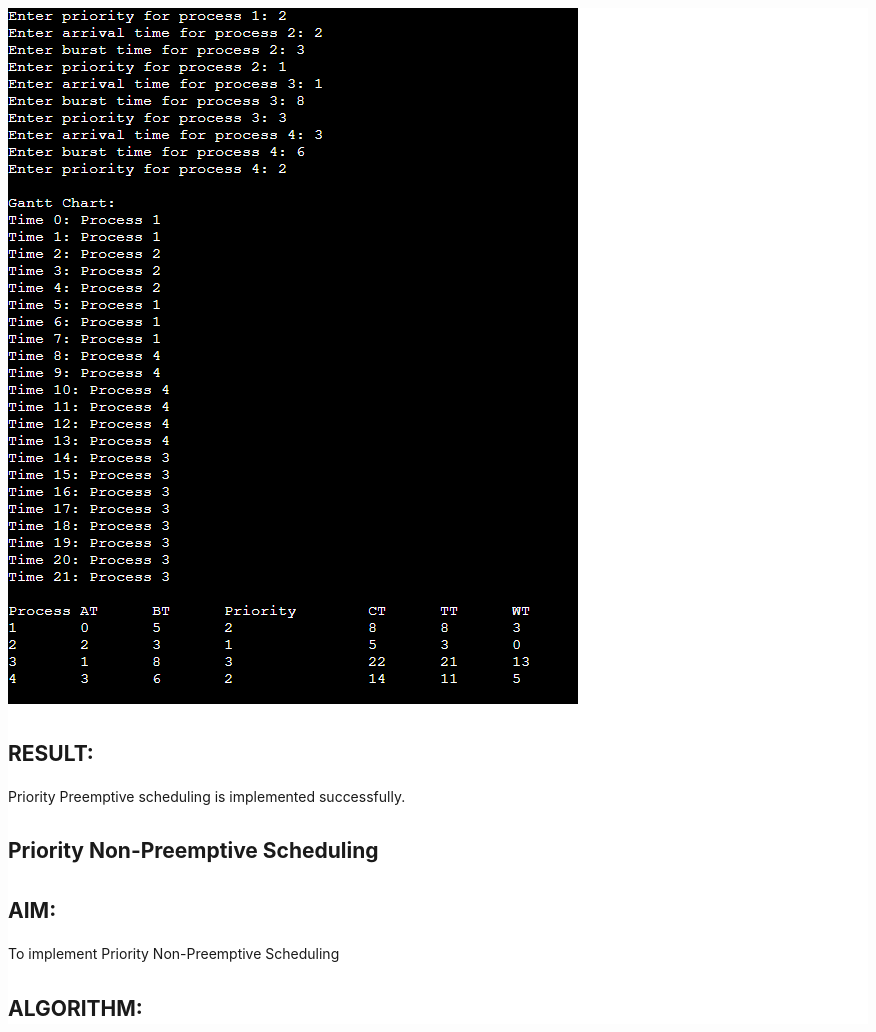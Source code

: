 ![output](./e5.png)

## RESULT: 
Priority Preemptive scheduling is implemented successfully.

## Priority Non-Preemptive Scheduling

## AIM: 
To implement Priority Non-Preemptive Scheduling

## ALGORITHM: